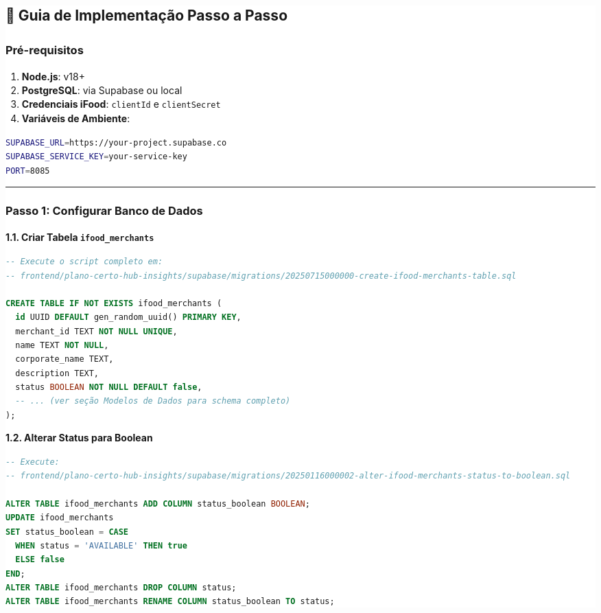 
## 🚀 Guia de Implementação Passo a Passo

### Pré-requisitos

1. **Node.js**: v18+
2. **PostgreSQL**: via Supabase ou local
3. **Credenciais iFood**: `clientId` e `clientSecret`
4. **Variáveis de Ambiente**:
```bash
SUPABASE_URL=https://your-project.supabase.co
SUPABASE_SERVICE_KEY=your-service-key
PORT=8085
```

---

### Passo 1: Configurar Banco de Dados

**1.1. Criar Tabela `ifood_merchants`**

```sql
-- Execute o script completo em:
-- frontend/plano-certo-hub-insights/supabase/migrations/20250715000000-create-ifood-merchants-table.sql

CREATE TABLE IF NOT EXISTS ifood_merchants (
  id UUID DEFAULT gen_random_uuid() PRIMARY KEY,
  merchant_id TEXT NOT NULL UNIQUE,
  name TEXT NOT NULL,
  corporate_name TEXT,
  description TEXT,
  status BOOLEAN NOT NULL DEFAULT false,
  -- ... (ver seção Modelos de Dados para schema completo)
);
```

**1.2. Alterar Status para Boolean**

```sql
-- Execute:
-- frontend/plano-certo-hub-insights/supabase/migrations/20250116000002-alter-ifood-merchants-status-to-boolean.sql

ALTER TABLE ifood_merchants ADD COLUMN status_boolean BOOLEAN;
UPDATE ifood_merchants
SET status_boolean = CASE
  WHEN status = 'AVAILABLE' THEN true
  ELSE false
END;
ALTER TABLE ifood_merchants DROP COLUMN status;
ALTER TABLE ifood_merchants RENAME COLUMN status_boolean TO status;
```
